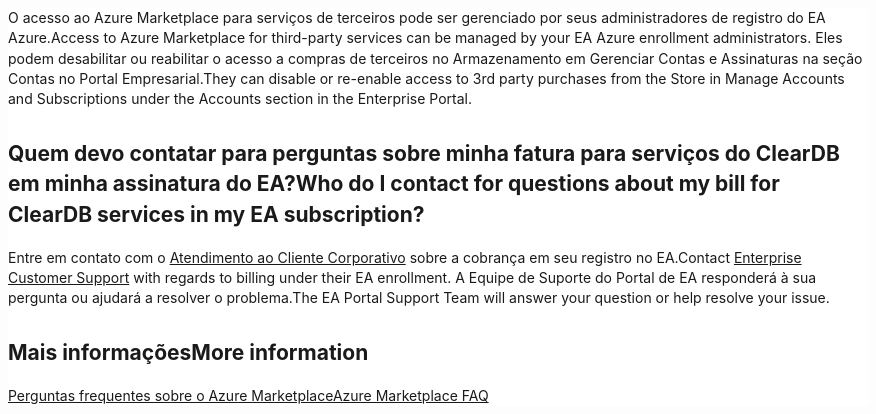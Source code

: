 <span data-ttu-id="bd883-196">O acesso ao Azure Marketplace para serviços de terceiros pode ser gerenciado por seus administradores de registro do EA Azure.</span><span class="sxs-lookup"><span data-stu-id="bd883-196">Access to Azure Marketplace for third-party services can be managed by your EA Azure enrollment administrators.</span></span> <span data-ttu-id="bd883-197">Eles podem desabilitar ou reabilitar o acesso a compras de terceiros no Armazenamento em Gerenciar Contas e Assinaturas na seção Contas no Portal Empresarial.</span><span class="sxs-lookup"><span data-stu-id="bd883-197">They can disable or re-enable access to 3rd party purchases from the Store in Manage Accounts and Subscriptions under the Accounts section in the Enterprise Portal.</span></span>

## <a name="who-do-i-contact-for-questions-about-my-bill-for-cleardb-services-in-my-ea-subscription"></a><span data-ttu-id="bd883-198">Quem devo contatar para perguntas sobre minha fatura para serviços do ClearDB em minha assinatura do EA?</span><span class="sxs-lookup"><span data-stu-id="bd883-198">Who do I contact for questions about my bill for ClearDB services in my EA subscription?</span></span>
<span data-ttu-id="bd883-199">Entre em contato com o [Atendimento ao Cliente Corporativo](http://aka.ms/AzureEntSupport) sobre a cobrança em seu registro no EA.</span><span class="sxs-lookup"><span data-stu-id="bd883-199">Contact [Enterprise Customer Support](http://aka.ms/AzureEntSupport) with regards to billing under their EA enrollment.</span></span> <span data-ttu-id="bd883-200">A Equipe de Suporte do Portal de EA responderá à sua pergunta ou ajudará a resolver o problema.</span><span class="sxs-lookup"><span data-stu-id="bd883-200">The EA Portal Support Team will answer your question or help resolve your issue.</span></span>

## <a name="more-information"></a><span data-ttu-id="bd883-201">Mais informações</span><span class="sxs-lookup"><span data-stu-id="bd883-201">More information</span></span>
[<span data-ttu-id="bd883-202">Perguntas frequentes sobre o Azure Marketplace</span><span class="sxs-lookup"><span data-stu-id="bd883-202">Azure Marketplace FAQ</span></span>](/marketplace/faq/)

